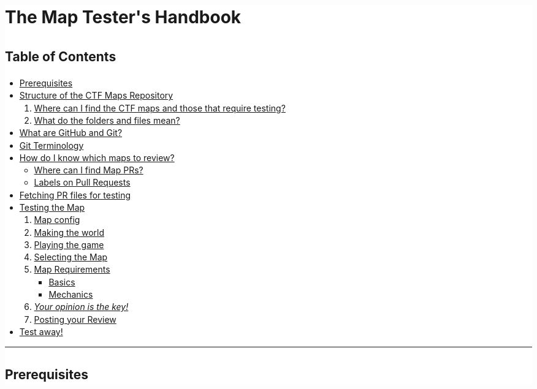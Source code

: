 # The Map Tester's Handbook

## Table of Contents

- [Prerequisites](https://github.com/CTF-Handbooks/map-tester-handbook/blob/main/HANDBOOK.md#prequisites)
- [Structure of the CTF Maps Repository](https://github.com/CTF-Handbooks/map-tester-handbook/blob/main/HANDBOOK.md#structure-of-the-ctf-maps-repository)
	1. [Where can I find the CTF maps and those that require testing?](https://github.com/CTF-handbooks/map-tester-handbook/blob/main/HANDBOOK.md#1-where-can-i-find-the-ctf-maps-and-those-that-require-testing)
	2. [What do the folders and files mean?](https://github.com/CTF-Handbooks/map-tester-handbook/blob/main/HANDBOOK.md#2-what-do-the-folders-and-files-mean)
- [What are GitHub and Git?](https://github.com/CTF-Handbooks/map-tester-handbook/blob/main/HANDBOOK.md#what-are-github-and-git)
- [Git Terminology](https://github.com/CTF-Handbooks/map-tester-handbook/blob/main/HANDBOOK.md#git-terminology)
- [How do I know which maps to review?](https://github.com/CTF-Handbooks/map-tester-handbook/blob/main/HANDBOOK.md#how-do-i-know-which-maps-to-review)
	- [Where can I find Map PRs?](https://github.com/CTF-Handbooks/map-tester-handbook/blob/main/HANDBOOK.md#where-can-i-find-map-prs)
	- [Labels on Pull Requests](https://github.com/CTF-Handbooks/map-tester-handbook/blob/main/HANDBOOK.md#labels-on-pull-requests)
- [Fetching PR files for testing](https://github.com/CTF-Handbooks/map-tester-handbook/blob/main/HANDBOOK.md#fetching-pr-files-for-testing)
- [Testing the Map](https://github.com/CTF-Handbooks/map-tester-handbook/blob/main/HANDBOOK.md#testing-the-map)
	1. [Map config](https://github.com/CTF-Handbooks/map-tester-handbook/blob/main/HANDBOOK.md#1-map-config)
	2. [Making the world](https://github.com/CTF-Handbooks/map-tester-handbook/blob/main/HANDBOOK.md#2-making-the-world)
	3. [Playing the game](https://github.com/CTF-Handbooks/map-tester-handbook/blob/main/HANDBOOK.md#3-playing-the-game)
	4. [Selecting the Map](https://github.com/CTF-Handbooks/map-tester-handbook/blob/main/HANDBOOK.md#4-selecting-the-map)
	5. [Map Requirements](https://github.com/CTF-Handbooks/map-tester-handbook/blob/main/HANDBOOK.md#5-map-requirements)
		- [Basics](https://github.com/CTF-Handbooks/map-tester-handbook/blob/main/HANDBOOK.md#basics)
		- [Mechanics](https://github.com/CTF-Handbooks/map-tester-handbook/blob/main/HANDBOOK.md#mechanics)
	6. [*Your opinion is the key!*](https://github.com/CTF-Handbooks/map-tester-handbook/blob/main/HANDBOOK.md#6-your-opinion-is-the-key)
	7. [Posting your Review](https://github.com/CTF-Handbooks/map-tester-handbook/blob/main/HANDBOOK.md#7-posting-your-review)
- [Test away!](https://github.com/CTF-handbooks/map-tester-handbook/blob/main/HANDBOOK.md#test-away)

---

## Prerequisites
